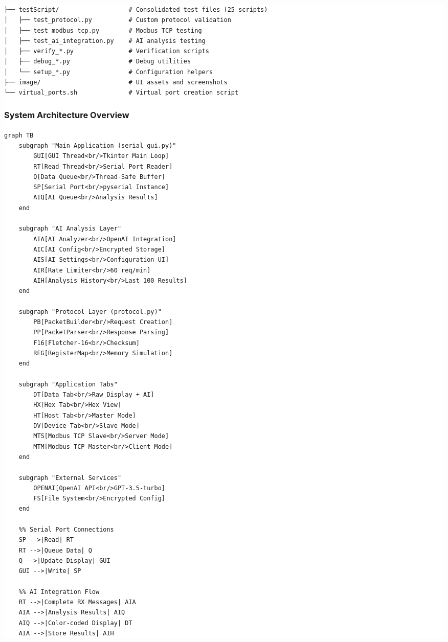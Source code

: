 ```
├── testScript/                   # Consolidated test files (25 scripts)
│   ├── test_protocol.py          # Custom protocol validation
│   ├── test_modbus_tcp.py        # Modbus TCP testing
│   ├── test_ai_integration.py    # AI analysis testing
│   ├── verify_*.py               # Verification scripts
│   ├── debug_*.py                # Debug utilities
│   └── setup_*.py                # Configuration helpers
├── image/                        # UI assets and screenshots
└── virtual_ports.sh              # Virtual port creation script
```

### System Architecture Overview

```mermaid
graph TB
    subgraph "Main Application (serial_gui.py)"
        GUI[GUI Thread<br/>Tkinter Main Loop]
        RT[Read Thread<br/>Serial Port Reader]
        Q[Data Queue<br/>Thread-Safe Buffer]
        SP[Serial Port<br/>pyserial Instance]
        AIQ[AI Queue<br/>Analysis Results]
    end
    
    subgraph "AI Analysis Layer"
        AIA[AI Analyzer<br/>OpenAI Integration]
        AIC[AI Config<br/>Encrypted Storage]
        AIS[AI Settings<br/>Configuration UI]
        AIR[Rate Limiter<br/>60 req/min]
        AIH[Analysis History<br/>Last 100 Results]
    end
    
    subgraph "Protocol Layer (protocol.py)"
        PB[PacketBuilder<br/>Request Creation]
        PP[PacketParser<br/>Response Parsing]
        F16[Fletcher-16<br/>Checksum]
        REG[RegisterMap<br/>Memory Simulation]
    end
    
    subgraph "Application Tabs"
        DT[Data Tab<br/>Raw Display + AI]
        HX[Hex Tab<br/>Hex View]
        HT[Host Tab<br/>Master Mode]
        DV[Device Tab<br/>Slave Mode]
        MTS[Modbus TCP Slave<br/>Server Mode]
        MTM[Modbus TCP Master<br/>Client Mode]
    end
    
    subgraph "External Services"
        OPENAI[OpenAI API<br/>GPT-3.5-turbo]
        FS[File System<br/>Encrypted Config]
    end
    
    %% Serial Port Connections
    SP -->|Read| RT
    RT -->|Queue Data| Q
    Q -->|Update Display| GUI
    GUI -->|Write| SP
    
    %% AI Integration Flow
    RT -->|Complete RX Messages| AIA
    AIA -->|Analysis Results| AIQ
    AIQ -->|Color-coded Display| DT
    AIA -->|Store Results| AIH
```